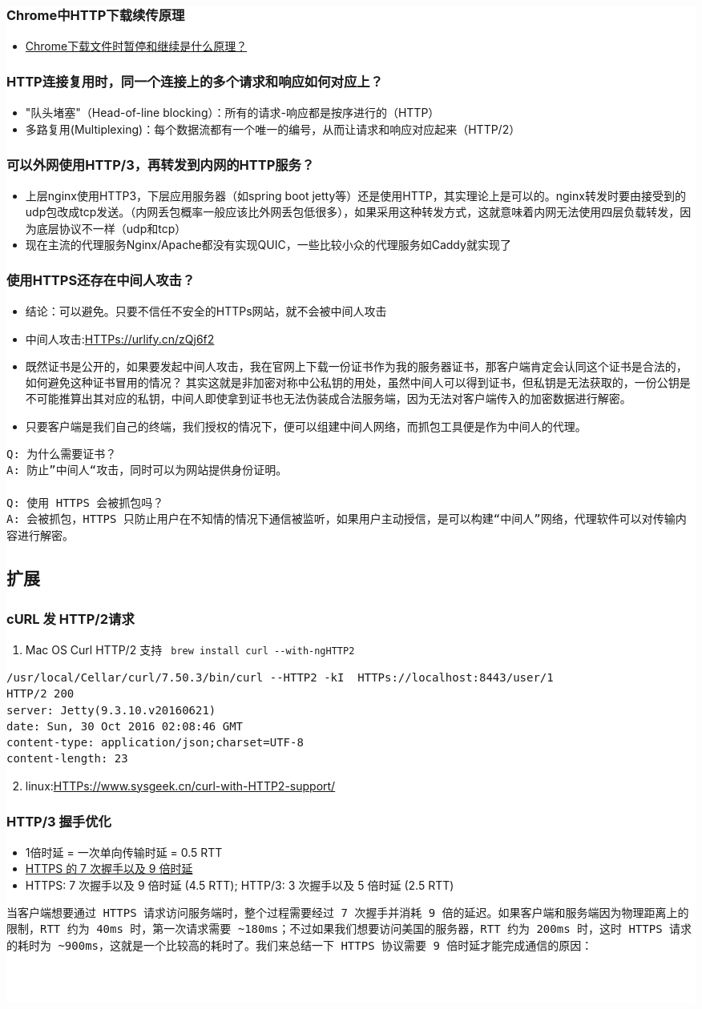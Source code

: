 ### Chrome中HTTP下载续传原理
+ [Chrome下载文件时暂停和继续是什么原理？](HTTPs://kingson4wu.github.io/2022/08/30/20220830-Chrome%E4%B8%8B%E8%BD%BD%E6%96%87%E4%BB%B6%E6%97%B6%E6%9A%82%E5%81%9C%E5%92%8C%E7%BB%A7%E7%BB%AD%E6%98%AF%E4%BB%80%E4%B9%88%E5%8E%9F%E7%90%86%EF%BC%9F/)

### HTTP连接复用时，同一个连接上的多个请求和响应如何对应上？
+ "队头堵塞"（Head-of-line blocking）：所有的请求-响应都是按序进行的（HTTP）
+ 多路复用(Multiplexing)：每个数据流都有一个唯一的编号，从而让请求和响应对应起来（HTTP/2）

### 可以外网使用HTTP/3，再转发到内网的HTTP服务？
+ 上层nginx使用HTTP3，下层应用服务器（如spring boot jetty等）还是使用HTTP，其实理论上是可以的。nginx转发时要由接受到的udp包改成tcp发送。（内网丢包概率一般应该比外网丢包低很多），如果采用这种转发方式，这就意味着内网无法使用四层负载转发，因为底层协议不一样（udp和tcp）
+ 现在主流的代理服务Nginx/Apache都没有实现QUIC，一些比较小众的代理服务如Caddy就实现了

### 使用HTTPS还存在中间人攻击？
+ 结论：可以避免。只要不信任不安全的HTTPs网站，就不会被中间人攻击

+ 中间人攻击:<HTTPs://urlify.cn/zQj6f2>
+ 既然证书是公开的，如果要发起中间人攻击，我在官网上下载一份证书作为我的服务器证书，那客户端肯定会认同这个证书是合法的，如何避免这种证书冒用的情况？
其实这就是非加密对称中公私钥的用处，虽然中间人可以得到证书，但私钥是无法获取的，一份公钥是不可能推算出其对应的私钥，中间人即使拿到证书也无法伪装成合法服务端，因为无法对客户端传入的加密数据进行解密。
+ 只要客户端是我们自己的终端，我们授权的情况下，便可以组建中间人网络，而抓包工具便是作为中间人的代理。

<pre>
Q: 为什么需要证书？
A: 防止”中间人“攻击，同时可以为网站提供身份证明。

Q: 使用 HTTPS 会被抓包吗？
A: 会被抓包，HTTPS 只防止用户在不知情的情况下通信被监听，如果用户主动授信，是可以构建“中间人”网络，代理软件可以对传输内容进行解密。
</pre> 

## 扩展

### cURL 发 HTTP/2请求
1.  Mac OS Curl HTTP/2 支持
` brew install curl --with-ngHTTP2`

<pre>
/usr/local/Cellar/curl/7.50.3/bin/curl --HTTP2 -kI  HTTPs://localhost:8443/user/1
HTTP/2 200
server: Jetty(9.3.10.v20160621)
date: Sun, 30 Oct 2016 02:08:46 GMT
content-type: application/json;charset=UTF-8
content-length: 23
</pre>

2. linux:<HTTPs://www.sysgeek.cn/curl-with-HTTP2-support/>

### HTTP/3 握手优化
+ 1倍时延 = 一次单向传输时延 = 0.5 RTT
+ [HTTPS 的 7 次握手以及 9 倍时延](HTTPs://mp.weixin.qq.com/s/Xo9HgZXfn28VibIE9OFHqw)
+ HTTPS: 7 次握手以及 9 倍时延 (4.5 RTT); HTTP/3: 3 次握手以及 5 倍时延 (2.5 RTT)
<pre>
当客户端想要通过 HTTPS 请求访问服务端时，整个过程需要经过 7 次握手并消耗 9 倍的延迟。如果客户端和服务端因为物理距离上的限制，RTT 约为 40ms 时，第一次请求需要 ~180ms；不过如果我们想要访问美国的服务器，RTT 约为 200ms 时，这时 HTTPS 请求的耗时为 ~900ms，这就是一个比较高的耗时了。我们来总结一下 HTTPS 协议需要 9 倍时延才能完成通信的原因：
